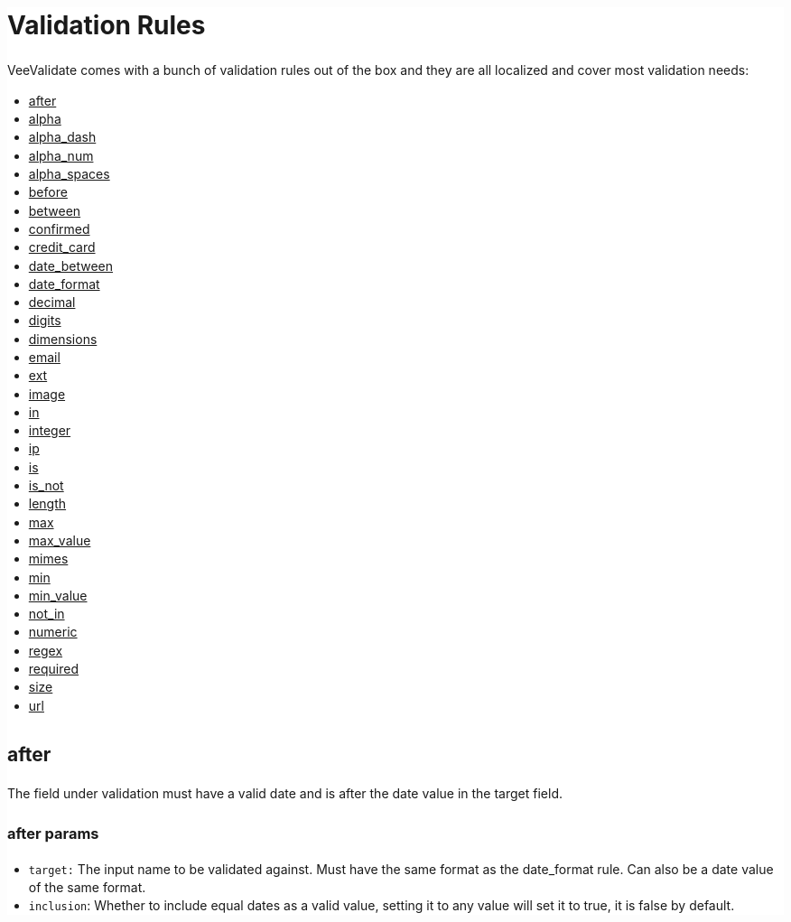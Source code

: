 # Validation Rules

VeeValidate comes with a bunch of validation rules out of the box and they are all localized and cover most validation needs:

- [after](#after)
- [alpha](#alpha)
- [alpha_dash](#alpha_dash)
- [alpha_num](#alpha_num)
- [alpha_spaces](#alpha_spaces)
- [before](#before)
- [between](#between)
- [confirmed](#confirmed)
- [credit_card](#credit_card)
- [date_between](#date_between)
- [date_format](#date_format)
- [decimal](#decimal)
- [digits](#digits)
- [dimensions](#dimensions)
- [email](#email)
- [ext](#ext)
- [image](#image)
- [in](#in)
- [integer](#integer)
- [ip](#ip)
- [is](#is)
- [is_not](#is-not)
- [length](#length)
- [max](#max)
- [max_value](#max_value)
- [mimes](#mimes)
- [min](#min)
- [min_value](#min_value)
- [not_in](#not_in)
- [numeric](#numeric)
- [regex](#regex)
- [required](#required)
- [size](#size)
- [url](#url)

## after

The field under validation must have a valid date and is after the date value in the target field.

### after params

- `target:` The input name to be validated against. Must have the same format as the date_format rule. Can also be a date value of the same format.
- `inclusion`: Whether to include equal dates as a valid value, setting it to any value will set it to true, it is false by default.
